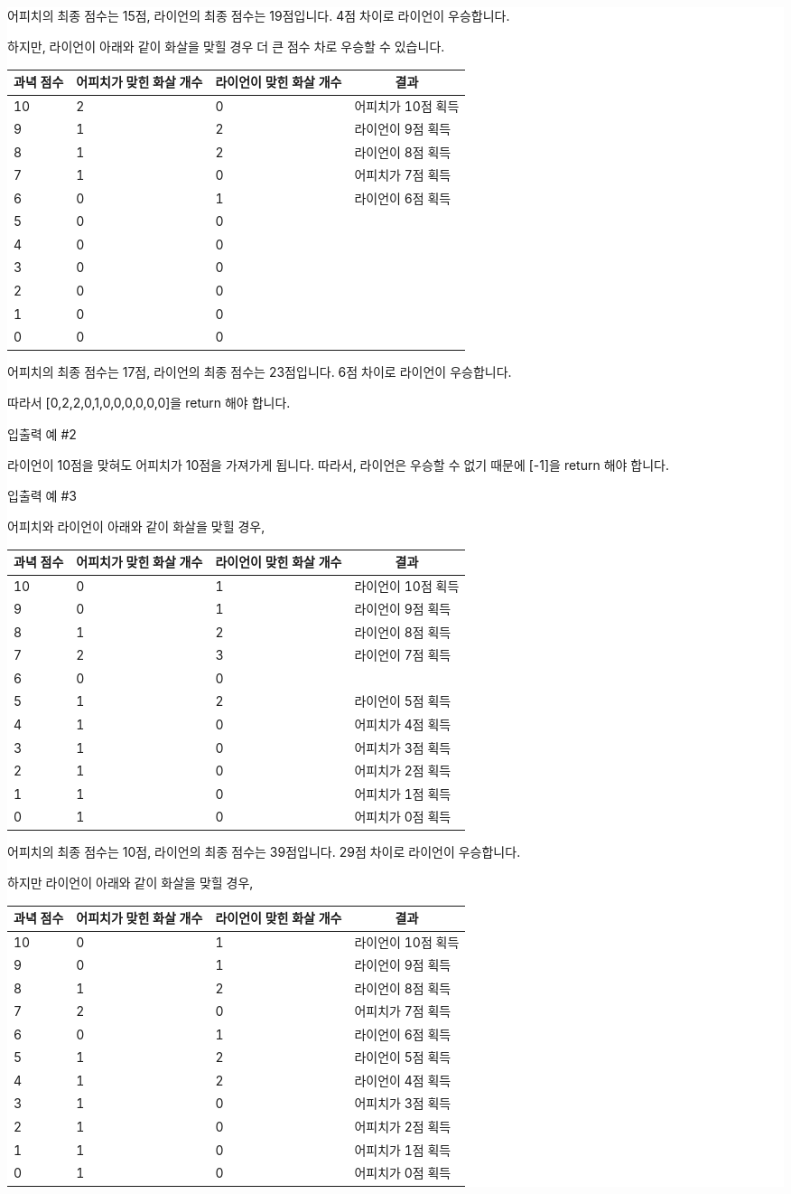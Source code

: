 어피치의 최종 점수는 15점, 라이언의 최종 점수는 19점입니다. 4점 차이로 라이언이 우승합니다.

하지만, 라이언이 아래와 같이 화살을 맞힐 경우 더 큰 점수 차로 우승할 수 있습니다.

과녁 점수 | 어피치가 맞힌 화살 개수 | 라이언이 맞힌 화살 개수 | 결과
--- | --- | --- | ---
10 | 2 | 0 | 어피치가 10점 획득
9 | 1 | 2 | 라이언이 9점 획득
8 | 1 | 2 | 라이언이 8점 획득
7 | 1 | 0 | 어피치가 7점 획득
6 | 0 | 1 | 라이언이 6점 획득
5 | 0 | 0 | 
4 | 0 | 0 | 
3 | 0 | 0 | 
2 | 0 | 0 | 
1 | 0 | 0 | 
0 | 0 | 0 | 

어피치의 최종 점수는 17점, 라이언의 최종 점수는 23점입니다. 6점 차이로 라이언이 우승합니다.

따라서 [0,2,2,0,1,0,0,0,0,0,0]을 return 해야 합니다.

입출력 예 #2

라이언이 10점을 맞혀도 어피치가 10점을 가져가게 됩니다.
따라서, 라이언은 우승할 수 없기 때문에 [-1]을 return 해야 합니다.

입출력 예 #3

어피치와 라이언이 아래와 같이 화살을 맞힐 경우,

과녁 점수 | 어피치가 맞힌 화살 개수 | 라이언이 맞힌 화살 개수 | 결과
--- | --- | --- | ---
10 | 0 | 1 | 라이언이 10점 획득
9 | 0 | 1 | 라이언이 9점 획득
8 | 1 | 2 | 라이언이 8점 획득
7 | 2 | 3 | 라이언이 7점 획득
6 | 0 | 0 | 
5 | 1 | 2 | 라이언이 5점 획득
4 | 1 | 0 | 어피치가 4점 획득
3 | 1 | 0 | 어피치가 3점 획득
2 | 1 | 0 | 어피치가 2점 획득
1 | 1 | 0 | 어피치가 1점 획득
0 | 1 | 0 | 어피치가 0점 획득

어피치의 최종 점수는 10점, 라이언의 최종 점수는 39점입니다. 29점 차이로 라이언이 우승합니다.

하지만 라이언이 아래와 같이 화살을 맞힐 경우,

과녁 점수 | 어피치가 맞힌 화살 개수 | 라이언이 맞힌 화살 개수 | 결과
--- | --- | --- | ---
10 | 0 | 1 | 라이언이 10점 획득
9 | 0 | 1 | 라이언이 9점 획득
8 | 1 | 2 | 라이언이 8점 획득
7 | 2 | 0 | 어피치가 7점 획득
6 | 0 | 1 | 라이언이 6점 획득
5 | 1 | 2 | 라이언이 5점 획득
4 | 1 | 2 | 라이언이 4점 획득
3 | 1 | 0 | 어피치가 3점 획득
2 | 1 | 0 | 어피치가 2점 획득
1 | 1 | 0 | 어피치가 1점 획득
0 | 1 | 0 | 어피치가 0점 획득
